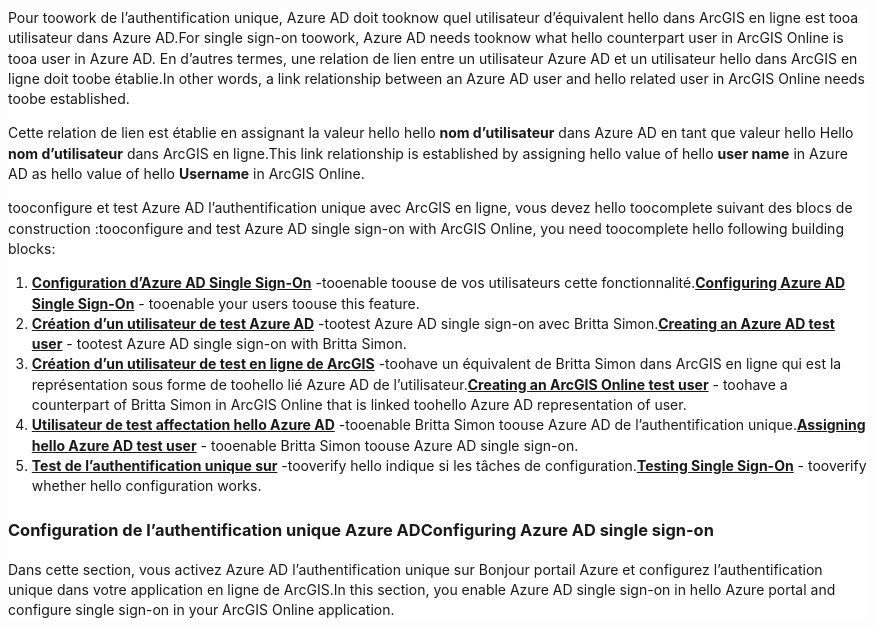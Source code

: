<span data-ttu-id="b0f7d-139">Pour toowork de l’authentification unique, Azure AD doit tooknow quel utilisateur d’équivalent hello dans ArcGIS en ligne est tooa utilisateur dans Azure AD.</span><span class="sxs-lookup"><span data-stu-id="b0f7d-139">For single sign-on toowork, Azure AD needs tooknow what hello counterpart user in ArcGIS Online is tooa user in Azure AD.</span></span> <span data-ttu-id="b0f7d-140">En d’autres termes, une relation de lien entre un utilisateur Azure AD et un utilisateur hello dans ArcGIS en ligne doit toobe établie.</span><span class="sxs-lookup"><span data-stu-id="b0f7d-140">In other words, a link relationship between an Azure AD user and hello related user in ArcGIS Online needs toobe established.</span></span>

<span data-ttu-id="b0f7d-141">Cette relation de lien est établie en assignant la valeur hello hello **nom d’utilisateur** dans Azure AD en tant que valeur hello Hello **nom d’utilisateur** dans ArcGIS en ligne.</span><span class="sxs-lookup"><span data-stu-id="b0f7d-141">This link relationship is established by assigning hello value of hello **user name** in Azure AD as hello value of hello **Username** in ArcGIS Online.</span></span>

<span data-ttu-id="b0f7d-142">tooconfigure et test Azure AD l’authentification unique avec ArcGIS en ligne, vous devez hello toocomplete suivant des blocs de construction :</span><span class="sxs-lookup"><span data-stu-id="b0f7d-142">tooconfigure and test Azure AD single sign-on with ArcGIS Online, you need toocomplete hello following building blocks:</span></span>

1. <span data-ttu-id="b0f7d-143">**[Configuration d’Azure AD Single Sign-On](#configuring-azure-ad-single-sign-on)**  -tooenable toouse de vos utilisateurs cette fonctionnalité.</span><span class="sxs-lookup"><span data-stu-id="b0f7d-143">**[Configuring Azure AD Single Sign-On](#configuring-azure-ad-single-sign-on)** - tooenable your users toouse this feature.</span></span>
2. <span data-ttu-id="b0f7d-144">**[Création d’un utilisateur de test Azure AD](#creating-an-azure-ad-test-user)**  -tootest Azure AD single sign-on avec Britta Simon.</span><span class="sxs-lookup"><span data-stu-id="b0f7d-144">**[Creating an Azure AD test user](#creating-an-azure-ad-test-user)** - tootest Azure AD single sign-on with Britta Simon.</span></span>
3. <span data-ttu-id="b0f7d-145">**[Création d’un utilisateur de test en ligne de ArcGIS](#creating-an-arcgis-online-test-user)**  -toohave un équivalent de Britta Simon dans ArcGIS en ligne qui est la représentation sous forme de toohello lié Azure AD de l’utilisateur.</span><span class="sxs-lookup"><span data-stu-id="b0f7d-145">**[Creating an ArcGIS Online test user](#creating-an-arcgis-online-test-user)** - toohave a counterpart of Britta Simon in ArcGIS Online that is linked toohello Azure AD representation of user.</span></span>
4. <span data-ttu-id="b0f7d-146">**[Utilisateur de test affectation hello Azure AD](#assigning-the-azure-ad-test-user)**  -tooenable Britta Simon toouse Azure AD de l’authentification unique.</span><span class="sxs-lookup"><span data-stu-id="b0f7d-146">**[Assigning hello Azure AD test user](#assigning-the-azure-ad-test-user)** - tooenable Britta Simon toouse Azure AD single sign-on.</span></span>
5. <span data-ttu-id="b0f7d-147">**[Test de l’authentification unique sur](#testing-single-sign-on)**  -tooverify hello indique si les tâches de configuration.</span><span class="sxs-lookup"><span data-stu-id="b0f7d-147">**[Testing Single Sign-On](#testing-single-sign-on)** - tooverify whether hello configuration works.</span></span>

### <a name="configuring-azure-ad-single-sign-on"></a><span data-ttu-id="b0f7d-148">Configuration de l’authentification unique Azure AD</span><span class="sxs-lookup"><span data-stu-id="b0f7d-148">Configuring Azure AD single sign-on</span></span>

<span data-ttu-id="b0f7d-149">Dans cette section, vous activez Azure AD l’authentification unique sur Bonjour portail Azure et configurez l’authentification unique dans votre application en ligne de ArcGIS.</span><span class="sxs-lookup"><span data-stu-id="b0f7d-149">In this section, you enable Azure AD single sign-on in hello Azure portal and configure single sign-on in your ArcGIS Online application.</span></span>
